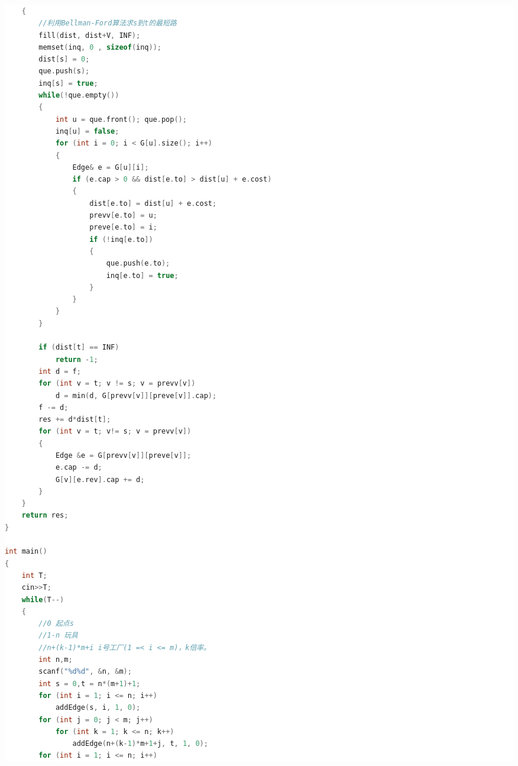 ```c++
    {
        //利用Bellman-Ford算法求s到t的最短路
        fill(dist, dist+V, INF);
        memset(inq, 0 , sizeof(inq));
        dist[s] = 0;
        que.push(s);
        inq[s] = true;
        while(!que.empty())
        {
            int u = que.front(); que.pop();
            inq[u] = false;
            for (int i = 0; i < G[u].size(); i++)
            {
                Edge& e = G[u][i];
                if (e.cap > 0 && dist[e.to] > dist[u] + e.cost)
                {
                    dist[e.to] = dist[u] + e.cost;
                    prevv[e.to] = u;
                    preve[e.to] = i;
                    if (!inq[e.to])
                    {
                        que.push(e.to);
                        inq[e.to] = true;
                    }
                }
            }
        }

        if (dist[t] == INF)
            return -1;
        int d = f;
        for (int v = t; v != s; v = prevv[v])
            d = min(d, G[prevv[v]][preve[v]].cap);
        f -= d;
        res += d*dist[t];
        for (int v = t; v!= s; v = prevv[v])
        {
            Edge &e = G[prevv[v]][preve[v]];
            e.cap -= d;
            G[v][e.rev].cap += d;
        }
    }
    return res;
}

int main()
{
    int T;
    cin>>T;
    while(T--)
    {
        //0 起点s
        //1-n 玩具
        //n+(k-1)*m+i i号工厂(1 =< i <= m)，k倍率。
        int n,m;
        scanf("%d%d", &n, &m);
        int s = 0,t = n*(m+1)+1;
        for (int i = 1; i <= n; i++)
            addEdge(s, i, 1, 0);
        for (int j = 0; j < m; j++)
            for (int k = 1; k <= n; k++)
                addEdge(n+(k-1)*m+1+j, t, 1, 0);
        for (int i = 1; i <= n; i++)
```